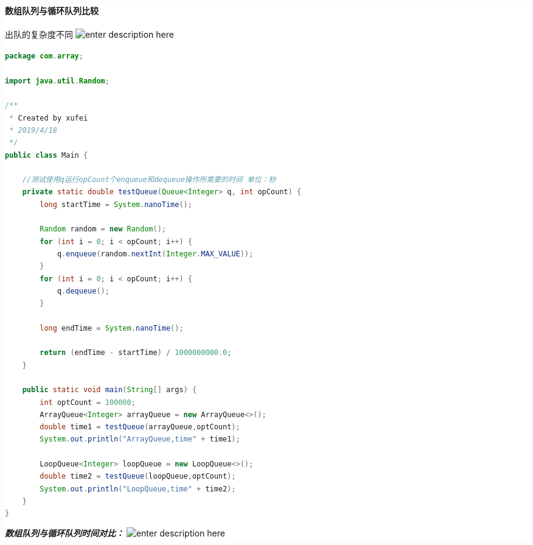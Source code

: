 #### 数组队列与循环队列比较
出队的复杂度不同
![enter description here](https://www.github.com/xufeifan1992/note/raw/master/images/2019418/1555578216226.png) 
```java
package com.array;

import java.util.Random;

/**
 * Created by xufei
 * 2019/4/18
 */
public class Main {

    //测试使用q运行opCount个enqueue和dequeue操作所需要的时间 单位：秒
    private static double testQueue(Queue<Integer> q, int opCount) {
        long startTime = System.nanoTime();

        Random random = new Random();
        for (int i = 0; i < opCount; i++) {
            q.enqueue(random.nextInt(Integer.MAX_VALUE));
        }
        for (int i = 0; i < opCount; i++) {
            q.dequeue();
        }

        long endTime = System.nanoTime();

        return (endTime - startTime) / 1000000000.0;
    }

    public static void main(String[] args) {
        int optCount = 100000;
        ArrayQueue<Integer> arrayQueue = new ArrayQueue<>();
        double time1 = testQueue(arrayQueue,optCount);
        System.out.println("ArrayQueue,time" + time1);

        LoopQueue<Integer> loopQueue = new LoopQueue<>();
        double time2 = testQueue(loopQueue,optCount);
        System.out.println("LoopQueue,time" + time2);
    }
}

```
***数组队列与循环队列时间对比：***
![enter description here](https://www.github.com/xufeifan1992/note/raw/master/images/2019418/1555581227843.png)
